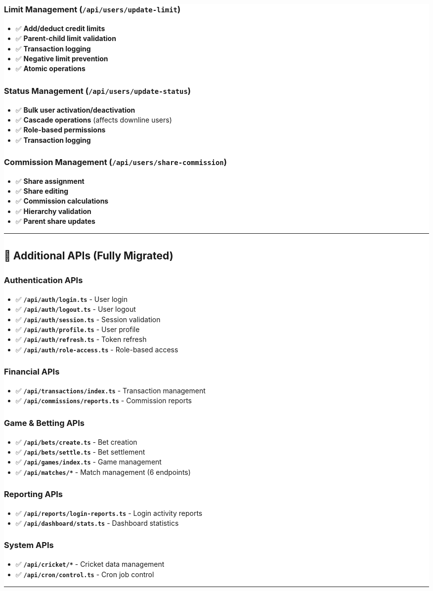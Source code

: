 ### **Limit Management** (`/api/users/update-limit`)
- ✅ **Add/deduct credit limits**
- ✅ **Parent-child limit validation**
- ✅ **Transaction logging**
- ✅ **Negative limit prevention**
- ✅ **Atomic operations**

### **Status Management** (`/api/users/update-status`)
- ✅ **Bulk user activation/deactivation**
- ✅ **Cascade operations** (affects downline users)
- ✅ **Role-based permissions**
- ✅ **Transaction logging**

### **Commission Management** (`/api/users/share-commission`)
- ✅ **Share assignment**
- ✅ **Share editing**
- ✅ **Commission calculations**
- ✅ **Hierarchy validation**
- ✅ **Parent share updates**

---

## 🎯 **Additional APIs** (Fully Migrated)

### **Authentication APIs**
- ✅ **`/api/auth/login.ts`** - User login
- ✅ **`/api/auth/logout.ts`** - User logout
- ✅ **`/api/auth/session.ts`** - Session validation
- ✅ **`/api/auth/profile.ts`** - User profile
- ✅ **`/api/auth/refresh.ts`** - Token refresh
- ✅ **`/api/auth/role-access.ts`** - Role-based access

### **Financial APIs**
- ✅ **`/api/transactions/index.ts`** - Transaction management
- ✅ **`/api/commissions/reports.ts`** - Commission reports

### **Game & Betting APIs**
- ✅ **`/api/bets/create.ts`** - Bet creation
- ✅ **`/api/bets/settle.ts`** - Bet settlement
- ✅ **`/api/games/index.ts`** - Game management
- ✅ **`/api/matches/*`** - Match management (6 endpoints)

### **Reporting APIs**
- ✅ **`/api/reports/login-reports.ts`** - Login activity reports
- ✅ **`/api/dashboard/stats.ts`** - Dashboard statistics

### **System APIs**
- ✅ **`/api/cricket/*`** - Cricket data management
- ✅ **`/api/cron/control.ts`** - Cron job control

---